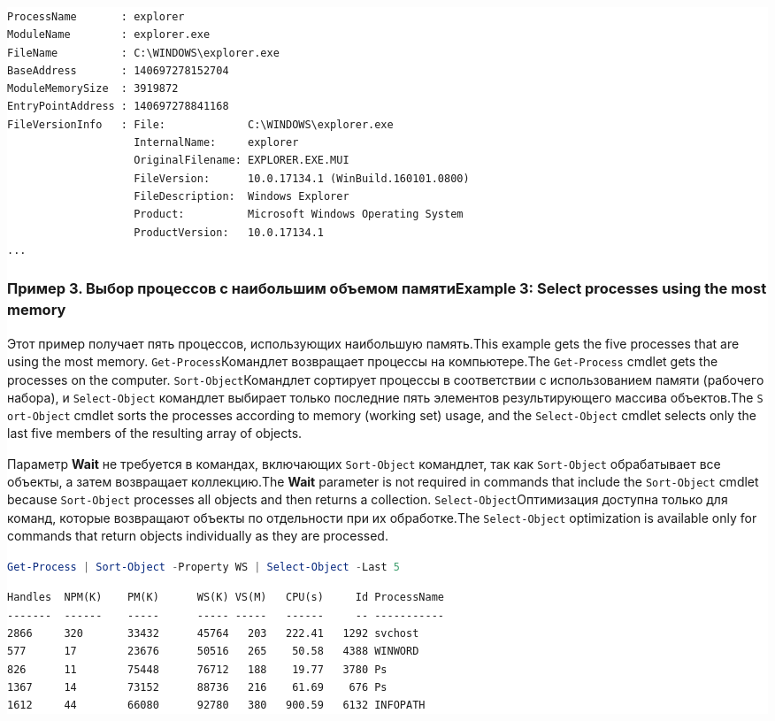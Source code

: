 ```Output
ProcessName       : explorer
ModuleName        : explorer.exe
FileName          : C:\WINDOWS\explorer.exe
BaseAddress       : 140697278152704
ModuleMemorySize  : 3919872
EntryPointAddress : 140697278841168
FileVersionInfo   : File:             C:\WINDOWS\explorer.exe
                    InternalName:     explorer
                    OriginalFilename: EXPLORER.EXE.MUI
                    FileVersion:      10.0.17134.1 (WinBuild.160101.0800)
                    FileDescription:  Windows Explorer
                    Product:          Microsoft Windows Operating System
                    ProductVersion:   10.0.17134.1
...
```

### <span data-ttu-id="b8f16-129">Пример 3. Выбор процессов с наибольшим объемом памяти</span><span class="sxs-lookup"><span data-stu-id="b8f16-129">Example 3: Select processes using the most memory</span></span>

<span data-ttu-id="b8f16-130">Этот пример получает пять процессов, использующих наибольшую память.</span><span class="sxs-lookup"><span data-stu-id="b8f16-130">This example gets the five processes that are using the most memory.</span></span> <span data-ttu-id="b8f16-131">`Get-Process`Командлет возвращает процессы на компьютере.</span><span class="sxs-lookup"><span data-stu-id="b8f16-131">The `Get-Process` cmdlet gets the processes on the computer.</span></span> <span data-ttu-id="b8f16-132">`Sort-Object`Командлет сортирует процессы в соответствии с использованием памяти (рабочего набора), и `Select-Object` командлет выбирает только последние пять элементов результирующего массива объектов.</span><span class="sxs-lookup"><span data-stu-id="b8f16-132">The `Sort-Object` cmdlet sorts the processes according to memory (working set) usage, and the `Select-Object` cmdlet selects only the last five members of the resulting array of objects.</span></span>

<span data-ttu-id="b8f16-133">Параметр **Wait** не требуется в командах, включающих `Sort-Object` командлет, так как `Sort-Object` обрабатывает все объекты, а затем возвращает коллекцию.</span><span class="sxs-lookup"><span data-stu-id="b8f16-133">The **Wait** parameter is not required in commands that include the `Sort-Object` cmdlet because `Sort-Object` processes all objects and then returns a collection.</span></span> <span data-ttu-id="b8f16-134">`Select-Object`Оптимизация доступна только для команд, которые возвращают объекты по отдельности при их обработке.</span><span class="sxs-lookup"><span data-stu-id="b8f16-134">The `Select-Object` optimization is available only for commands that return objects individually as they are processed.</span></span>

```powershell
Get-Process | Sort-Object -Property WS | Select-Object -Last 5
```

```Output
Handles  NPM(K)    PM(K)      WS(K) VS(M)   CPU(s)     Id ProcessName
-------  ------    -----      ----- -----   ------     -- -----------
2866     320       33432      45764   203   222.41   1292 svchost
577      17        23676      50516   265    50.58   4388 WINWORD
826      11        75448      76712   188    19.77   3780 Ps
1367     14        73152      88736   216    61.69    676 Ps
1612     44        66080      92780   380   900.59   6132 INFOPATH
```
